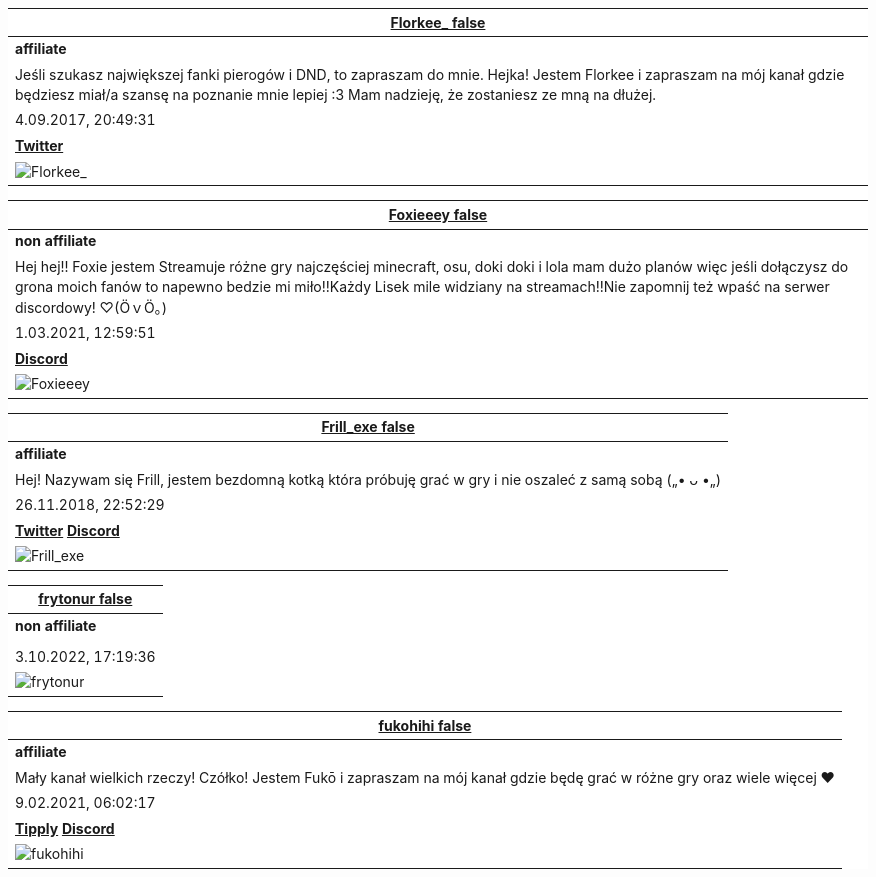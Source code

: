 | [Florkee_ false](https://twitch.tv/Florkee_) |
| ----- |
| <strong>affiliate</strong> |
| <span>Jeśli szukasz największej fanki pierogów i DND, to zapraszam do mnie. Hejka! Jestem Florkee i zapraszam na mój kanał gdzie będziesz miał/a szansę na poznanie mnie lepiej :3 Mam nadzieję, że zostaniesz ze mną na dłużej.</span> |
| 4.09.2017, 20:49:31 |
| <strong>[Twitter](https://twitter.com/florkee_)  </strong> |
| ![Florkee_](https://static-cdn.jtvnw.net/jtv_user_pictures/786b359a-0de2-4dea-8e83-776a139a78c2-profile_image-300x300.png)|

| [Foxieeey false](https://twitch.tv/Foxieeey) |
| ----- |
| <strong>non affiliate</strong> |
| <span>Hej hej!! Foxie jestem Streamuje różne gry najczęściej minecraft, osu, doki doki i lola mam dużo planów więc jeśli dołączysz do grona moich fanów to napewno bedzie mi miło!!Każdy Lisek mile widziany na streamach!!Nie zapomnij też wpaść na serwer discordowy! ♡(ӦｖӦ｡)</span> |
| 1.03.2021, 12:59:51 |
| <strong>[Discord](https://discord.gg/QUncpMgGVZ)  </strong> |
| ![Foxieeey](https://static-cdn.jtvnw.net/jtv_user_pictures/d05958b1-1e83-45b8-b19c-4b21e3d3bf40-profile_image-300x300.png)|

| [Frill_exe false](https://twitch.tv/Frill_exe) |
| ----- |
| <strong>affiliate</strong> |
| <span>Hej! Nazywam się Frill, jestem bezdomną kotką która próbuję grać w gry i nie oszaleć z samą sobą („• ᴗ •„)</span> |
| 26.11.2018, 22:52:29 |
| <strong>[Twitter](https://twitter.com/Frill_exe) [Discord](https://discord.gg/bqnG2nNMtV)  </strong> |
| ![Frill_exe](https://static-cdn.jtvnw.net/jtv_user_pictures/29bce0c1-f89c-438b-9dc0-50653002f636-profile_image-300x300.png)|

| [frytonur false](https://twitch.tv/frytonur) |
| ----- |
| <strong>non affiliate</strong> |
| <span></span> |
| 3.10.2022, 17:19:36 |
| ![frytonur](https://media.discordapp.net/attachments/989095141874749470/1160994816809771058/image.png)|

| [fukohihi false](https://twitch.tv/fukohihi) |
| ----- |
| <strong>affiliate</strong> |
| <span>Mały kanał wielkich rzeczy! Czółko! Jestem Fukō i zapraszam na mój kanał gdzie będę grać w różne gry oraz wiele więcej ❤</span> |
| 9.02.2021, 06:02:17 |
| <strong>[Tipply](https://tipply.pl/u/Fukohihi) [Discord](https://discord.gg/rHB2V9TAJb)  </strong> |
| ![fukohihi](https://static-cdn.jtvnw.net/jtv_user_pictures/8954fa88-e797-4ee3-bc72-43a877242681-profile_image-300x300.png)|
